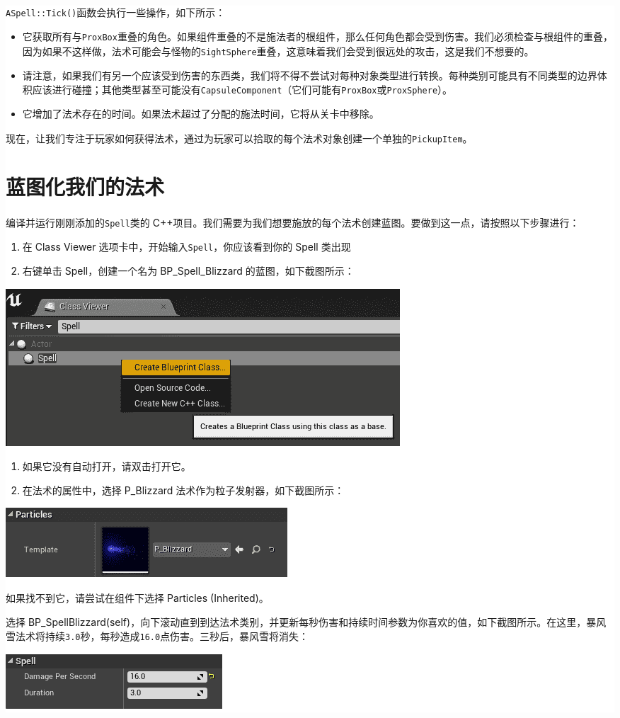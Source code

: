 `ASpell::Tick()`函数会执行一些操作，如下所示：

+   它获取所有与`ProxBox`重叠的角色。如果组件重叠的不是施法者的根组件，那么任何角色都会受到伤害。我们必须检查与根组件的重叠，因为如果不这样做，法术可能会与怪物的`SightSphere`重叠，这意味着我们会受到很远处的攻击，这是我们不想要的。

+   请注意，如果我们有另一个应该受到伤害的东西类，我们将不得不尝试对每种对象类型进行转换。每种类别可能具有不同类型的边界体积应该进行碰撞；其他类型甚至可能没有`CapsuleComponent`（它们可能有`ProxBox`或`ProxSphere`）。

+   它增加了法术存在的时间。如果法术超过了分配的施法时间，它将从关卡中移除。

现在，让我们专注于玩家如何获得法术，通过为玩家可以拾取的每个法术对象创建一个单独的`PickupItem`。

# 蓝图化我们的法术

编译并运行刚刚添加的`Spell`类的 C++项目。我们需要为我们想要施放的每个法术创建蓝图。要做到这一点，请按照以下步骤进行：

1.  在 Class Viewer 选项卡中，开始输入`Spell`，你应该看到你的 Spell 类出现

1.  右键单击 Spell，创建一个名为 BP_Spell_Blizzard 的蓝图，如下截图所示：

![](img/d2c44941-90e5-47c0-bad6-063fd84cab08.png)

1.  如果它没有自动打开，请双击打开它。

1.  在法术的属性中，选择 P_Blizzard 法术作为粒子发射器，如下截图所示：

![](img/f1ce427a-570e-4bc1-98b5-2ee9c87c8efa.png)

如果找不到它，请尝试在组件下选择 Particles (Inherited)。

选择 BP_SpellBlizzard(self)，向下滚动直到到达法术类别，并更新每秒伤害和持续时间参数为你喜欢的值，如下截图所示。在这里，暴风雪法术将持续`3.0`秒，每秒造成`16.0`点伤害。三秒后，暴风雪将消失：

![](img/592a8226-92ac-4099-a193-662622fa24c8.png)
